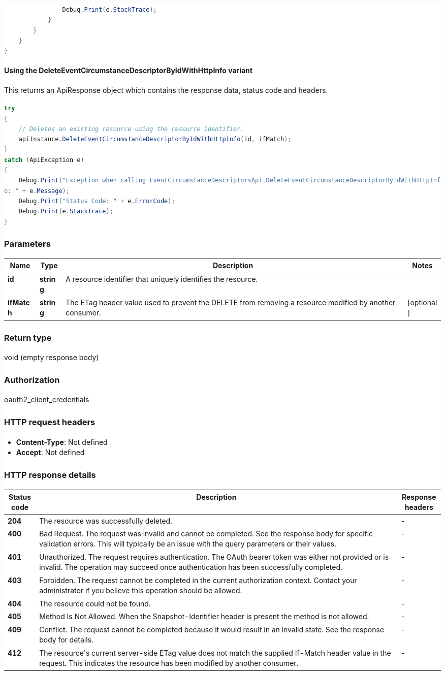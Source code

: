 ```csharp
                Debug.Print(e.StackTrace);
            }
        }
    }
}
```

#### Using the DeleteEventCircumstanceDescriptorByIdWithHttpInfo variant
This returns an ApiResponse object which contains the response data, status code and headers.

```csharp
try
{
    // Deletes an existing resource using the resource identifier.
    apiInstance.DeleteEventCircumstanceDescriptorByIdWithHttpInfo(id, ifMatch);
}
catch (ApiException e)
{
    Debug.Print("Exception when calling EventCircumstanceDescriptorsApi.DeleteEventCircumstanceDescriptorByIdWithHttpInfo: " + e.Message);
    Debug.Print("Status Code: " + e.ErrorCode);
    Debug.Print(e.StackTrace);
}
```

### Parameters

| Name | Type | Description | Notes |
|------|------|-------------|-------|
| **id** | **string** | A resource identifier that uniquely identifies the resource. |  |
| **ifMatch** | **string** | The ETag header value used to prevent the DELETE from removing a resource modified by another consumer. | [optional]  |

### Return type

void (empty response body)

### Authorization

[oauth2_client_credentials](../README.md#oauth2_client_credentials)

### HTTP request headers

 - **Content-Type**: Not defined
 - **Accept**: Not defined


### HTTP response details
| Status code | Description | Response headers |
|-------------|-------------|------------------|
| **204** | The resource was successfully deleted. |  -  |
| **400** | Bad Request. The request was invalid and cannot be completed. See the response body for specific validation errors. This will typically be an issue with the query parameters or their values. |  -  |
| **401** | Unauthorized. The request requires authentication. The OAuth bearer token was either not provided or is invalid. The operation may succeed once authentication has been successfully completed. |  -  |
| **403** | Forbidden. The request cannot be completed in the current authorization context. Contact your administrator if you believe this operation should be allowed. |  -  |
| **404** | The resource could not be found. |  -  |
| **405** | Method Is Not Allowed. When the Snapshot-Identifier header is present the method is not allowed. |  -  |
| **409** | Conflict.  The request cannot be completed because it would result in an invalid state.  See the response body for details. |  -  |
| **412** | The resource&#39;s current server-side ETag value does not match the supplied If-Match header value in the request. This indicates the resource has been modified by another consumer. |  -  |
